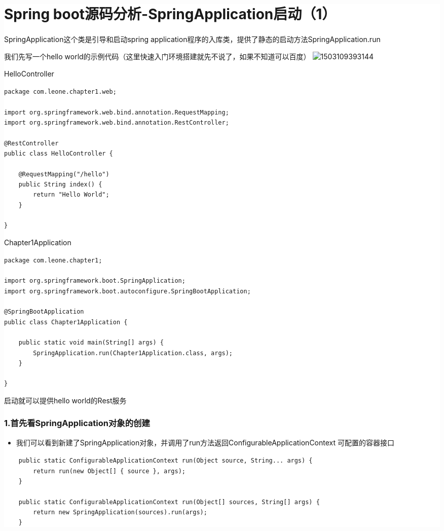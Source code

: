 # Spring boot源码分析-SpringApplication启动（1）

SpringApplication这个类是引导和启动spring application程序的入库类，提供了静态的启动方法SpringApplication.run

我们先写一个hello world的示例代码（这里快速入门环境搭建就先不说了，如果不知道可以百度）
   ![1503109393144](http://osgqa4bwf.bkt.clouddn.com/2017-08-19-1503109393144.jpg)
  
   
HelloController

```
package com.leone.chapter1.web;

import org.springframework.web.bind.annotation.RequestMapping;
import org.springframework.web.bind.annotation.RestController;

@RestController
public class HelloController {

    @RequestMapping("/hello")
    public String index() {
        return "Hello World";
    }

}
```

Chapter1Application

```
package com.leone.chapter1;

import org.springframework.boot.SpringApplication;
import org.springframework.boot.autoconfigure.SpringBootApplication;

@SpringBootApplication
public class Chapter1Application {

	public static void main(String[] args) {
		SpringApplication.run(Chapter1Application.class, args);
	}

}
```
启动就可以提供hello world的Rest服务

### 1.首先看SpringApplication对象的创建

* 我们可以看到新建了SpringApplication对象，并调用了run方法返回ConfigurableApplicationContext  可配置的容器接口
```
	public static ConfigurableApplicationContext run(Object source, String... args) {
		return run(new Object[] { source }, args);
	}
	
	public static ConfigurableApplicationContext run(Object[] sources, String[] args) {
		return new SpringApplication(sources).run(args);
	}
```
